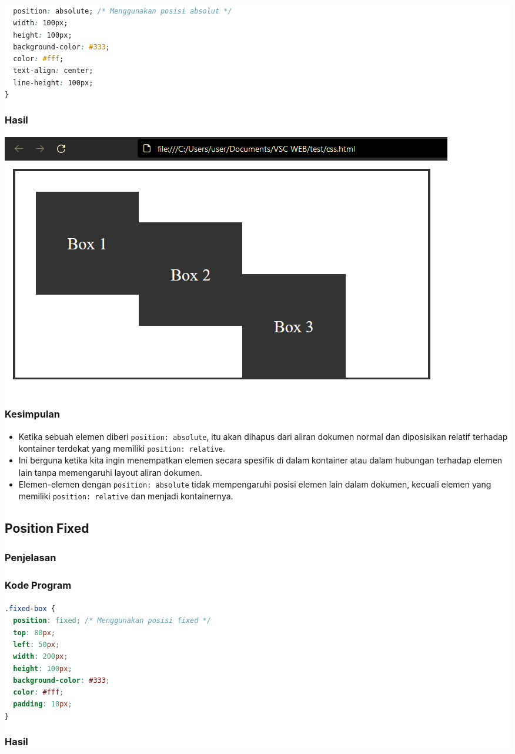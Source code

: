 ```css
  position: absolute; /* Menggunakan posisi absolut */
  width: 100px;
  height: 100px;
  background-color: #333;
  color: #fff;
  text-align: center;
  line-height: 100px;
}
```
### Hasil 
![image](ASET%20CSS/pal.png)
### Kesimpulan
- Ketika sebuah elemen diberi `position: absolute`, itu akan dihapus dari aliran dokumen normal dan diposisikan relatif terhadap kontainer terdekat yang memiliki `position: relative`.
- Ini berguna ketika kita ingin menempatkan elemen secara spesifik di dalam kontainer atau dalam hubungan terhadap elemen lain tanpa memengaruhi layout aliran dokumen.
- Elemen-elemen dengan `position: absolute` tidak mempengaruhi posisi elemen lain dalam dokumen, kecuali elemen yang memiliki `position: relative` dan menjadi kontainernya.
## Position Fixed
### Penjelasan

### Kode Program
```css
.fixed-box {
  position: fixed; /* Menggunakan posisi fixed */
  top: 80px; 
  left: 50px; 
  width: 200px;
  height: 100px;
  background-color: #333;
  color: #fff;
  padding: 10px;
}
```
### Hasil 